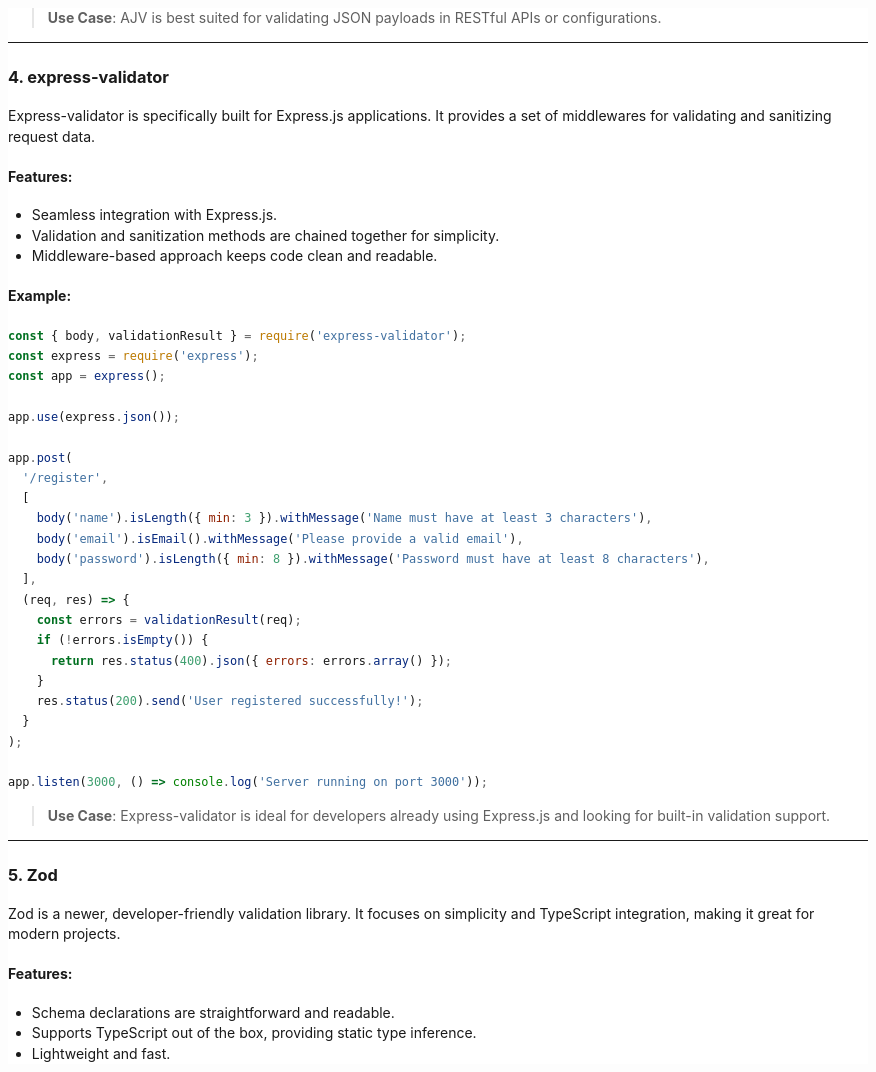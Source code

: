 > **Use Case**: AJV is best suited for validating JSON payloads in RESTful APIs or configurations.

---

### 4. **express-validator**
Express-validator is specifically built for Express.js applications. It provides a set of middlewares for validating and sanitizing request data.

#### Features:
- Seamless integration with Express.js.
- Validation and sanitization methods are chained together for simplicity.
- Middleware-based approach keeps code clean and readable.

#### Example:
```javascript
const { body, validationResult } = require('express-validator');
const express = require('express');
const app = express();

app.use(express.json());

app.post(
  '/register',
  [
    body('name').isLength({ min: 3 }).withMessage('Name must have at least 3 characters'),
    body('email').isEmail().withMessage('Please provide a valid email'),
    body('password').isLength({ min: 8 }).withMessage('Password must have at least 8 characters'),
  ],
  (req, res) => {
    const errors = validationResult(req);
    if (!errors.isEmpty()) {
      return res.status(400).json({ errors: errors.array() });
    }
    res.status(200).send('User registered successfully!');
  }
);

app.listen(3000, () => console.log('Server running on port 3000'));
```

> **Use Case**: Express-validator is ideal for developers already using Express.js and looking for built-in validation support.

---

### 5. **Zod**
Zod is a newer, developer-friendly validation library. It focuses on simplicity and TypeScript integration, making it great for modern projects.

#### Features:
- Schema declarations are straightforward and readable.
- Supports TypeScript out of the box, providing static type inference.
- Lightweight and fast.
